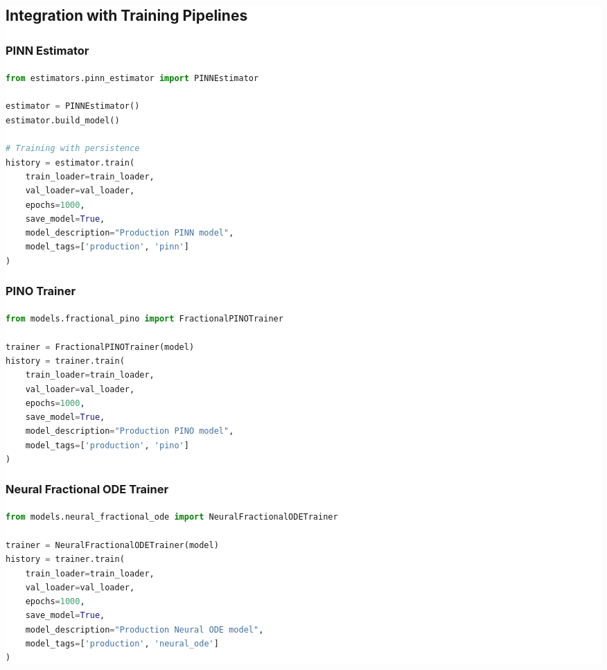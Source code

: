 ```python
```

## Integration with Training Pipelines

### PINN Estimator

```python
from estimators.pinn_estimator import PINNEstimator

estimator = PINNEstimator()
estimator.build_model()

# Training with persistence
history = estimator.train(
    train_loader=train_loader,
    val_loader=val_loader,
    epochs=1000,
    save_model=True,
    model_description="Production PINN model",
    model_tags=['production', 'pinn']
)
```

### PINO Trainer

```python
from models.fractional_pino import FractionalPINOTrainer

trainer = FractionalPINOTrainer(model)
history = trainer.train(
    train_loader=train_loader,
    val_loader=val_loader,
    epochs=1000,
    save_model=True,
    model_description="Production PINO model",
    model_tags=['production', 'pino']
)
```

### Neural Fractional ODE Trainer

```python
from models.neural_fractional_ode import NeuralFractionalODETrainer

trainer = NeuralFractionalODETrainer(model)
history = trainer.train(
    train_loader=train_loader,
    val_loader=val_loader,
    epochs=1000,
    save_model=True,
    model_description="Production Neural ODE model",
    model_tags=['production', 'neural_ode']
)
```
